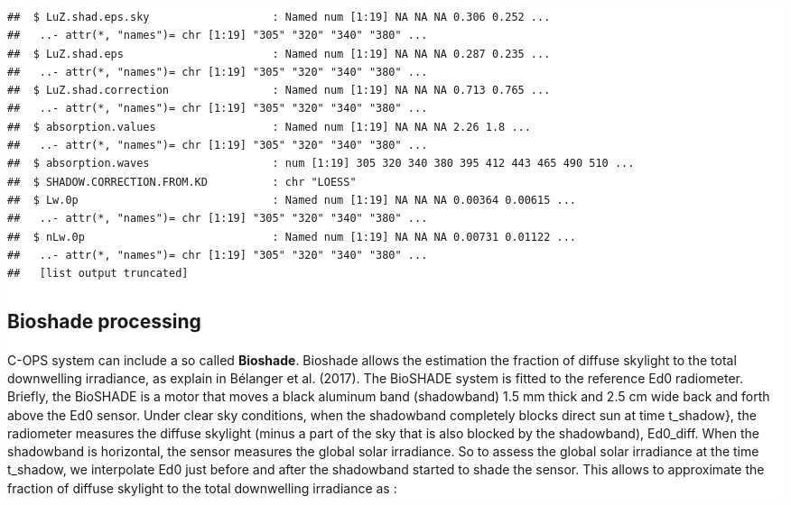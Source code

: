     ##  $ LuZ.shad.eps.sky                   : Named num [1:19] NA NA NA 0.306 0.252 ...
    ##   ..- attr(*, "names")= chr [1:19] "305" "320" "340" "380" ...
    ##  $ LuZ.shad.eps                       : Named num [1:19] NA NA NA 0.287 0.235 ...
    ##   ..- attr(*, "names")= chr [1:19] "305" "320" "340" "380" ...
    ##  $ LuZ.shad.correction                : Named num [1:19] NA NA NA 0.713 0.765 ...
    ##   ..- attr(*, "names")= chr [1:19] "305" "320" "340" "380" ...
    ##  $ absorption.values                  : Named num [1:19] NA NA NA 2.26 1.8 ...
    ##   ..- attr(*, "names")= chr [1:19] "305" "320" "340" "380" ...
    ##  $ absorption.waves                   : num [1:19] 305 320 340 380 395 412 443 465 490 510 ...
    ##  $ SHADOW.CORRECTION.FROM.KD          : chr "LOESS"
    ##  $ Lw.0p                              : Named num [1:19] NA NA NA 0.00364 0.00615 ...
    ##   ..- attr(*, "names")= chr [1:19] "305" "320" "340" "380" ...
    ##  $ nLw.0p                             : Named num [1:19] NA NA NA 0.00731 0.01122 ...
    ##   ..- attr(*, "names")= chr [1:19] "305" "320" "340" "380" ...
    ##   [list output truncated]

## Bioshade processing

C-OPS system can include a so called **Bioshade**. Bioshade allows the
estimation the fraction of diffuse skylight to the total downwelling
irradiance, as explain in Bélanger et al. (2017). The BioSHADE system is
fitted to the reference Ed0 radiometer. Briefly, the BioSHADE is a motor
that moves a black aluminum band (shadowband) 1.5 mm thick and 2.5 cm
wide back and forth above the Ed0 sensor. Under clear sky conditions,
when the shadowband completely blocks direct sun at time t\_shadow}, the
radiometer measures the diffuse skylight (minus a part of the sky that
is also blocked by the shadowband), Ed0\_diff. When the shadowband is
horizontal, the sensor measures the global solar irradiance. So to
assess the global solar irradiance at the time t\_shadow, we interpolate
Ed0 just before and after the shadowband started to shade the sensor.
This allows to approximate the fraction of diffuse skylight to the total
downwelling irradiance as :
